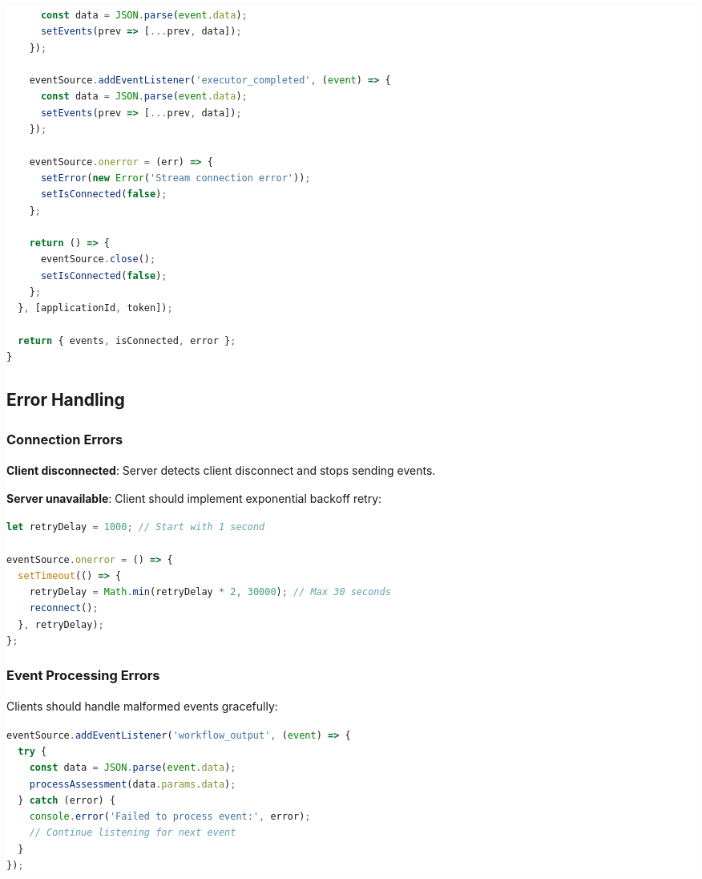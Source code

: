 ```typescript
      const data = JSON.parse(event.data);
      setEvents(prev => [...prev, data]);
    });

    eventSource.addEventListener('executor_completed', (event) => {
      const data = JSON.parse(event.data);
      setEvents(prev => [...prev, data]);
    });

    eventSource.onerror = (err) => {
      setError(new Error('Stream connection error'));
      setIsConnected(false);
    };

    return () => {
      eventSource.close();
      setIsConnected(false);
    };
  }, [applicationId, token]);

  return { events, isConnected, error };
}
```

## Error Handling

### Connection Errors

**Client disconnected**: Server detects client disconnect and stops sending events.

**Server unavailable**: Client should implement exponential backoff retry:
```javascript
let retryDelay = 1000; // Start with 1 second

eventSource.onerror = () => {
  setTimeout(() => {
    retryDelay = Math.min(retryDelay * 2, 30000); // Max 30 seconds
    reconnect();
  }, retryDelay);
};
```

### Event Processing Errors

Clients should handle malformed events gracefully:

```javascript
eventSource.addEventListener('workflow_output', (event) => {
  try {
    const data = JSON.parse(event.data);
    processAssessment(data.params.data);
  } catch (error) {
    console.error('Failed to process event:', error);
    // Continue listening for next event
  }
});
```
